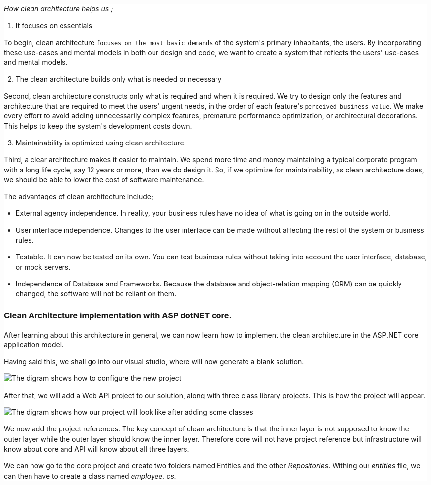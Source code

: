*How clean architecture helps us ;*

1. It focuses on essentials

To begin, clean architecture `focuses on the most basic demands` of the system's primary inhabitants, the users. By incorporating these use-cases and mental models in both our design and code, we want to create a system that reflects the users' use-cases and mental models.

2. The clean architecture builds only what is needed or necessary

Second, clean architecture constructs only what is required and when it is required. We try to design only the features and architecture that are required to meet the users' urgent needs, in the order of each feature's `perceived business value`. We make every effort to avoid adding unnecessarily complex features, premature performance optimization, or architectural decorations. This helps to keep the system's development costs down.

3. Maintainability is optimized using clean architecture.

Third, a clear architecture makes it easier to maintain. We spend more time and money maintaining a typical corporate program with a long life cycle, say 12 years or more, than we do design it. So, if we optimize for maintainability, as clean architecture does, we should be able to lower the cost of software maintenance.

The advantages of clean architecture include;

- External agency independence. In reality, your business rules have no idea of what is going on in the outside world.

- User interface independence. Changes to the user interface can be made without affecting the rest of the system or business rules.

- Testable. It can now be tested on its own. You can test business rules without taking into account the user interface, database, or mock servers.

- Independence of Database and Frameworks. Because the database and object-relation mapping (ORM) can be quickly changed, the software will not be reliant on them.


### Clean Architecture implementation with ASP dotNET core.


After learning about this architecture in general, we can now learn how to implement the clean architecture in the ASP.NET core application model.

Having said this, we shall go into our visual studio, where will now generate a blank solution.

![The digram shows how to configure the new project](engineering-education/introduction-to-clean-architecture-and-implementation-with-asp.net-core/blanksolution.png)

After that, we will add a Web API project to our solution, along with three class library projects.
This is how the project will appear.

![The digram shows how our project will look like after adding some classes](engineering-education/introduction-to-clean-architecture-and-implementation-with-asp.net-core/addingclass.jpg)

We now add the project references. The key concept of clean architecture is that the inner layer is not supposed to know the outer layer while the outer layer should know the inner layer. Therefore core will not have project reference but infrastructure will know about core and API will know about all three layers.

We can now go to the core project and create two folders named Entities and the other *Repositories*. Withing our *entities* file, we can then have to create a class named *employee. cs.*
